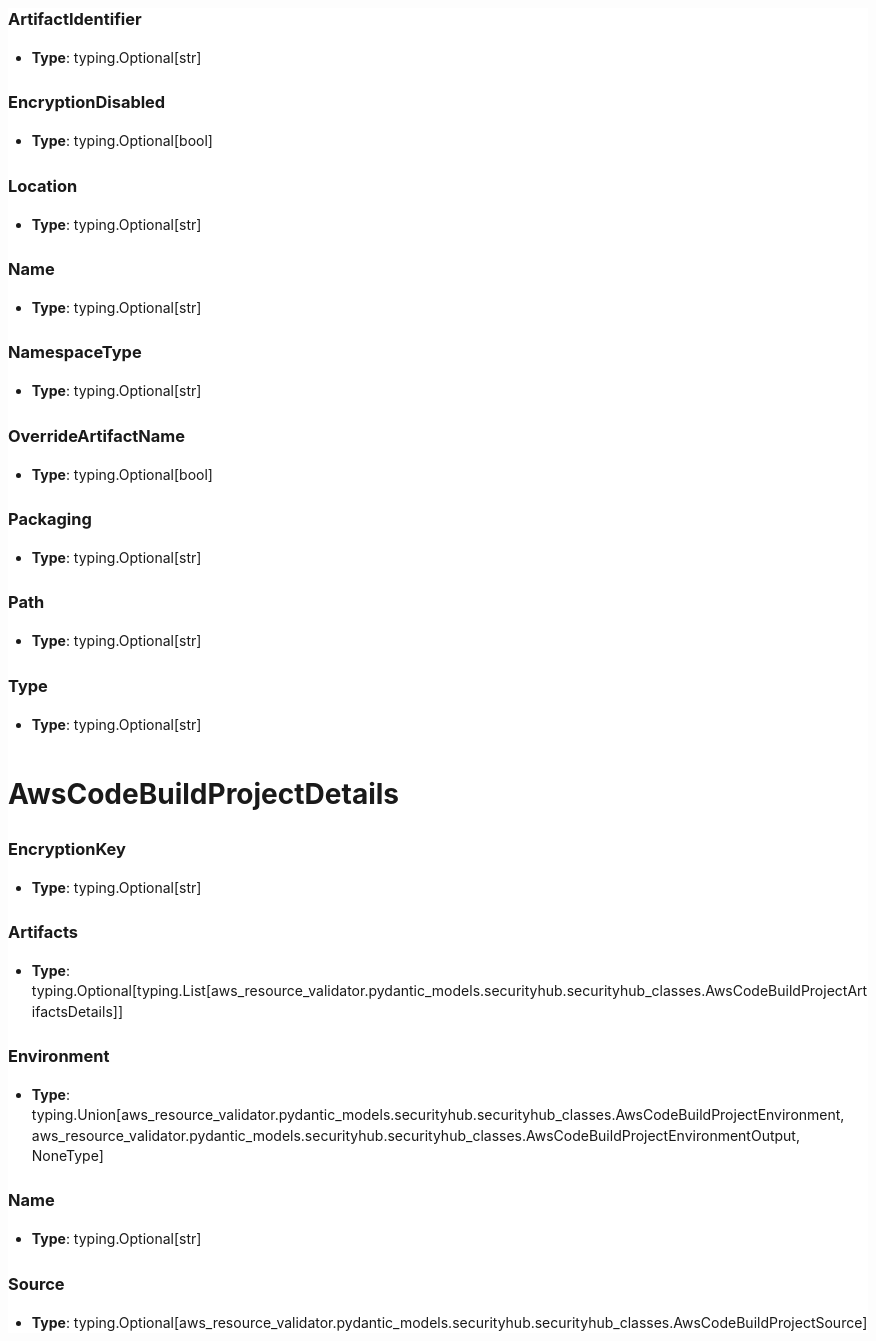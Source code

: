 ### ArtifactIdentifier
- **Type**: typing.Optional[str]

### EncryptionDisabled
- **Type**: typing.Optional[bool]

### Location
- **Type**: typing.Optional[str]

### Name
- **Type**: typing.Optional[str]

### NamespaceType
- **Type**: typing.Optional[str]

### OverrideArtifactName
- **Type**: typing.Optional[bool]

### Packaging
- **Type**: typing.Optional[str]

### Path
- **Type**: typing.Optional[str]

### Type
- **Type**: typing.Optional[str]


# AwsCodeBuildProjectDetails

### EncryptionKey
- **Type**: typing.Optional[str]

### Artifacts
- **Type**: typing.Optional[typing.List[aws_resource_validator.pydantic_models.securityhub.securityhub_classes.AwsCodeBuildProjectArtifactsDetails]]

### Environment
- **Type**: typing.Union[aws_resource_validator.pydantic_models.securityhub.securityhub_classes.AwsCodeBuildProjectEnvironment, aws_resource_validator.pydantic_models.securityhub.securityhub_classes.AwsCodeBuildProjectEnvironmentOutput, NoneType]

### Name
- **Type**: typing.Optional[str]

### Source
- **Type**: typing.Optional[aws_resource_validator.pydantic_models.securityhub.securityhub_classes.AwsCodeBuildProjectSource]
